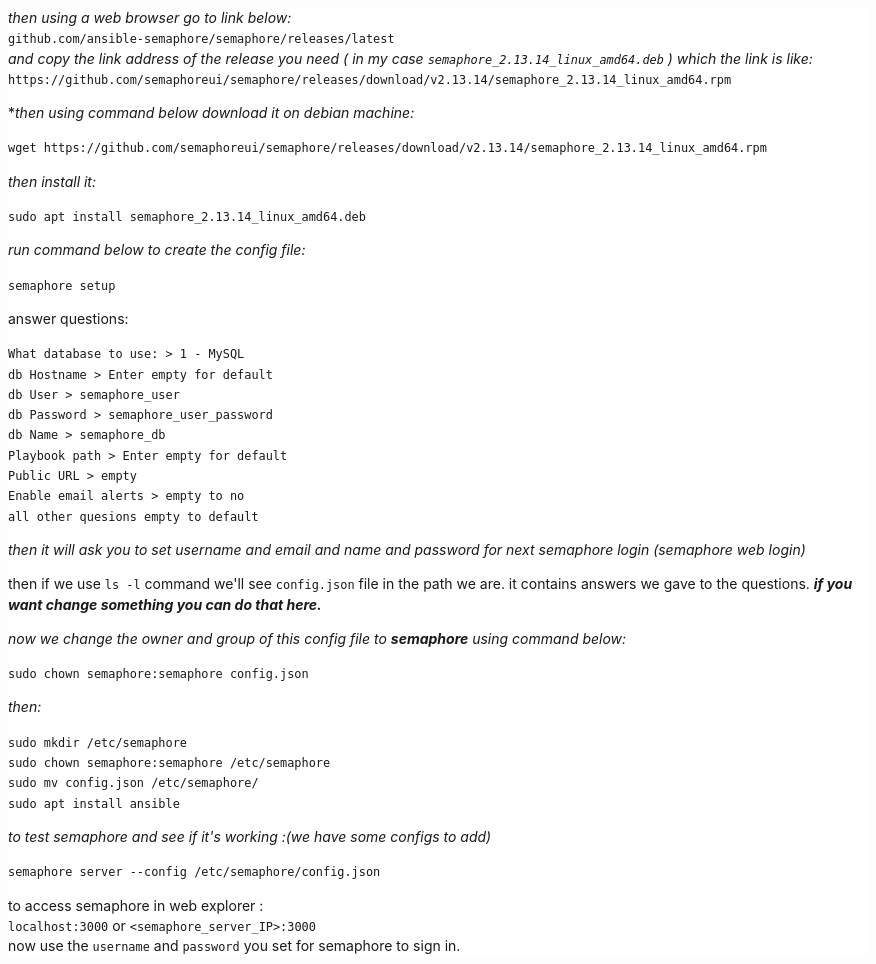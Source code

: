 *then using a web browser go to link below:*\
`github.com/ansible-semaphore/semaphore/releases/latest`\
*and copy the link address of the release you need ( in my case `semaphore_2.13.14_linux_amd64.deb` ) which the link is like:*\
`https://github.com/semaphoreui/semaphore/releases/download/v2.13.14/semaphore_2.13.14_linux_amd64.rpm`

**then using command below download it on debian machine:*
```
wget https://github.com/semaphoreui/semaphore/releases/download/v2.13.14/semaphore_2.13.14_linux_amd64.rpm
```
*then install it:*
```
sudo apt install semaphore_2.13.14_linux_amd64.deb
```
*run command below to create the config file:*
```
semaphore setup
```
answer questions:
```
What database to use: > 1 - MySQL
db Hostname > Enter empty for default
db User > semaphore_user
db Password > semaphore_user_password
db Name > semaphore_db
Playbook path > Enter empty for default
Public URL > empty
Enable email alerts > empty to no
all other quesions empty to default
```
*then it will ask you to set username and email and name and password for next semaphore login (semaphore web login)*

then if we use `ls -l` command we'll see `config.json` file in the path we are. it contains answers we gave to the questions. ***if you want change something you can do that here.***

*now we change the owner and group of this config file to ***semaphore*** using command below:*
```
sudo chown semaphore:semaphore config.json
```
*then:*
```
sudo mkdir /etc/semaphore
sudo chown semaphore:semaphore /etc/semaphore
sudo mv config.json /etc/semaphore/
sudo apt install ansible
```
*to test semaphore and see if it's working :(we have some configs to add)*
```
semaphore server --config /etc/semaphore/config.json
```
to access semaphore in web explorer :\
`localhost:3000` or `<semaphore_server_IP>:3000`\
now use the `username` and `password` you set for semaphore to sign in.
